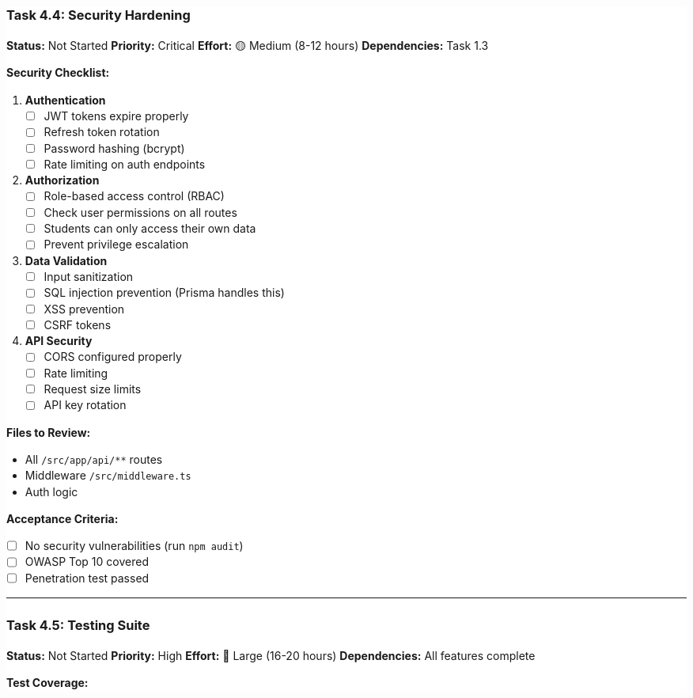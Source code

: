 
### Task 4.4: Security Hardening

**Status:** Not Started
**Priority:** Critical
**Effort:** 🟡 Medium (8-12 hours)
**Dependencies:** Task 1.3

**Security Checklist:**

1. **Authentication**
   - [ ] JWT tokens expire properly
   - [ ] Refresh token rotation
   - [ ] Password hashing (bcrypt)
   - [ ] Rate limiting on auth endpoints

2. **Authorization**
   - [ ] Role-based access control (RBAC)
   - [ ] Check user permissions on all routes
   - [ ] Students can only access their own data
   - [ ] Prevent privilege escalation

3. **Data Validation**
   - [ ] Input sanitization
   - [ ] SQL injection prevention (Prisma handles this)
   - [ ] XSS prevention
   - [ ] CSRF tokens

4. **API Security**
   - [ ] CORS configured properly
   - [ ] Rate limiting
   - [ ] Request size limits
   - [ ] API key rotation

**Files to Review:**

- All `/src/app/api/**` routes
- Middleware `/src/middleware.ts`
- Auth logic

**Acceptance Criteria:**

- [ ] No security vulnerabilities (run `npm audit`)
- [ ] OWASP Top 10 covered
- [ ] Penetration test passed

---

### Task 4.5: Testing Suite

**Status:** Not Started
**Priority:** High
**Effort:** 🔴 Large (16-20 hours)
**Dependencies:** All features complete

**Test Coverage:**
